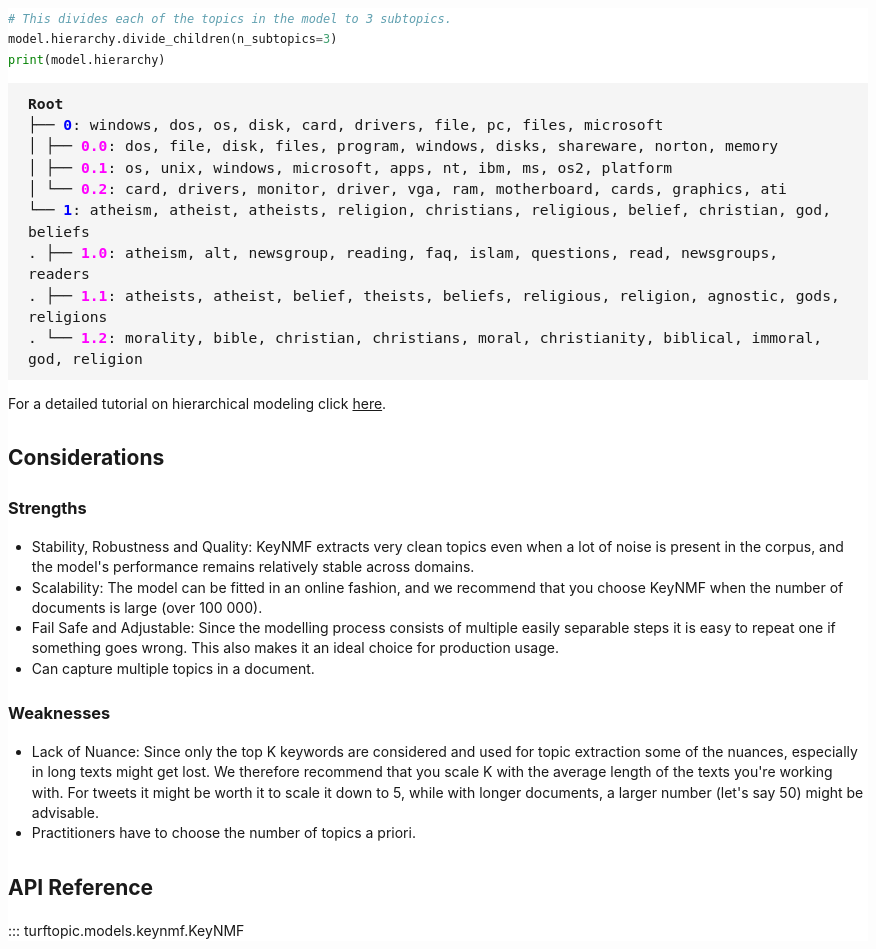 ```python
# This divides each of the topics in the model to 3 subtopics.
model.hierarchy.divide_children(n_subtopics=3)
print(model.hierarchy)
```

<div style="background-color: #F5F5F5; padding: 10px; padding-left: 20px; padding-right: 20px;">
<tt style="font-size: 11pt">
<b>Root </b><br>
├── <b style="color: blue">0</b>: windows, dos, os, disk, card, drivers, file, pc, files, microsoft <br>
│   ├── <b style="color: magenta">0.0</b>: dos, file, disk, files, program, windows, disks, shareware, norton, memory <br>
│   ├── <b style="color: magenta">0.1</b>: os, unix, windows, microsoft, apps, nt, ibm, ms, os2, platform <br>
│   └── <b style="color: magenta">0.2</b>: card, drivers, monitor, driver, vga, ram, motherboard, cards, graphics, ati <br>
└── <b style="color: blue">1</b>: atheism, atheist, atheists, religion, christians, religious, belief, christian, god, beliefs <br>
.    ├── <b style="color: magenta">1.0</b>: atheism, alt, newsgroup, reading, faq, islam, questions, read, newsgroups, readers <br>
.    ├── <b style="color: magenta">1.1</b>: atheists, atheist, belief, theists, beliefs, religious, religion, agnostic, gods, religions <br>
.    └── <b style="color: magenta">1.2</b>: morality, bible, christian, christians, moral, christianity, biblical, immoral, god, religion <br>
</tt>
</div>

For a detailed tutorial on hierarchical modeling click [here](hierarchical.md).

## Considerations

### Strengths

 - Stability, Robustness and Quality: KeyNMF extracts very clean topics even when a lot of noise is present in the corpus, and the model's performance remains relatively stable across domains.
 - Scalability: The model can be fitted in an online fashion, and we recommend that you choose KeyNMF when the number of documents is large (over 100 000).
 - Fail Safe and Adjustable: Since the modelling process consists of multiple easily separable steps it is easy to repeat one if something goes wrong. This also makes it an ideal choice for production usage.
 - Can capture multiple topics in a document.

### Weaknesses

 - Lack of Nuance: Since only the top K keywords are considered and used for topic extraction some of the nuances, especially in long texts might get lost. We therefore recommend that you scale K with the average length of the texts you're working with. For tweets it might be worth it to scale it down to 5, while with longer documents, a larger number (let's say 50) might be advisable.
 - Practitioners have to choose the number of topics a priori.

## API Reference

::: turftopic.models.keynmf.KeyNMF
